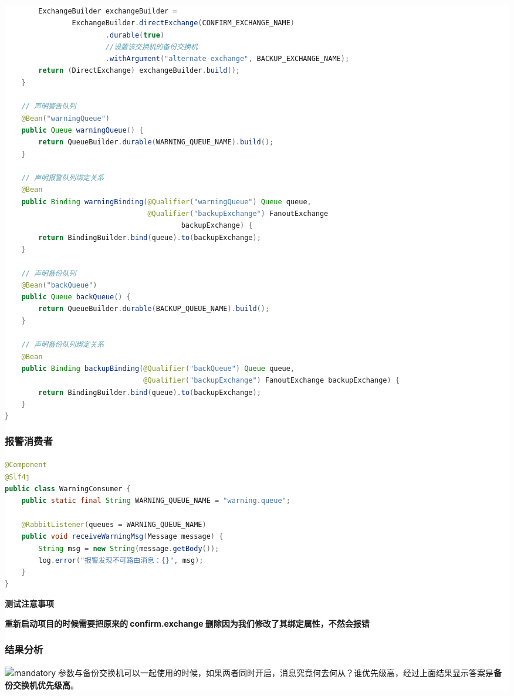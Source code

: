 ```java
        ExchangeBuilder exchangeBuilder =
                ExchangeBuilder.directExchange(CONFIRM_EXCHANGE_NAME)
                        .durable(true)
                        //设置该交换机的备份交换机
                        .withArgument("alternate-exchange", BACKUP_EXCHANGE_NAME);
        return (DirectExchange) exchangeBuilder.build();
    }

    // 声明警告队列
    @Bean("warningQueue")
    public Queue warningQueue() {
        return QueueBuilder.durable(WARNING_QUEUE_NAME).build();
    }

    // 声明报警队列绑定关系
    @Bean
    public Binding warningBinding(@Qualifier("warningQueue") Queue queue,
                                  @Qualifier("backupExchange") FanoutExchange
                                          backupExchange) {
        return BindingBuilder.bind(queue).to(backupExchange);
    }

    // 声明备份队列
    @Bean("backQueue")
    public Queue backQueue() {
        return QueueBuilder.durable(BACKUP_QUEUE_NAME).build();
    }

    // 声明备份队列绑定关系
    @Bean
    public Binding backupBinding(@Qualifier("backQueue") Queue queue,
                                 @Qualifier("backupExchange") FanoutExchange backupExchange) {
        return BindingBuilder.bind(queue).to(backupExchange);
    }
}
```

### **报警消费者** 

```java
@Component
@Slf4j
public class WarningConsumer {
    public static final String WARNING_QUEUE_NAME = "warning.queue";

    @RabbitListener(queues = WARNING_QUEUE_NAME)
    public void receiveWarningMsg(Message message) {
        String msg = new String(message.getBody());
        log.error("报警发现不可路由消息：{}", msg);
    }
}
```

**测试注意事项** 

**重新启动项目的时候需要把原来的 confirm.exchange 删除因为我们修改了其绑定属性，不然会报错**

### **结果分析** 

![](https://edu-1395430748.oss-cn-beijing.aliyuncs.com/images/imgs/20220109222243.png)mandatory 参数与备份交换机可以一起使用的时候，如果两者同时开启，消息究竟何去何从？谁优先级高，经过上面结果显示答案是**备份交换机优先级高**。
